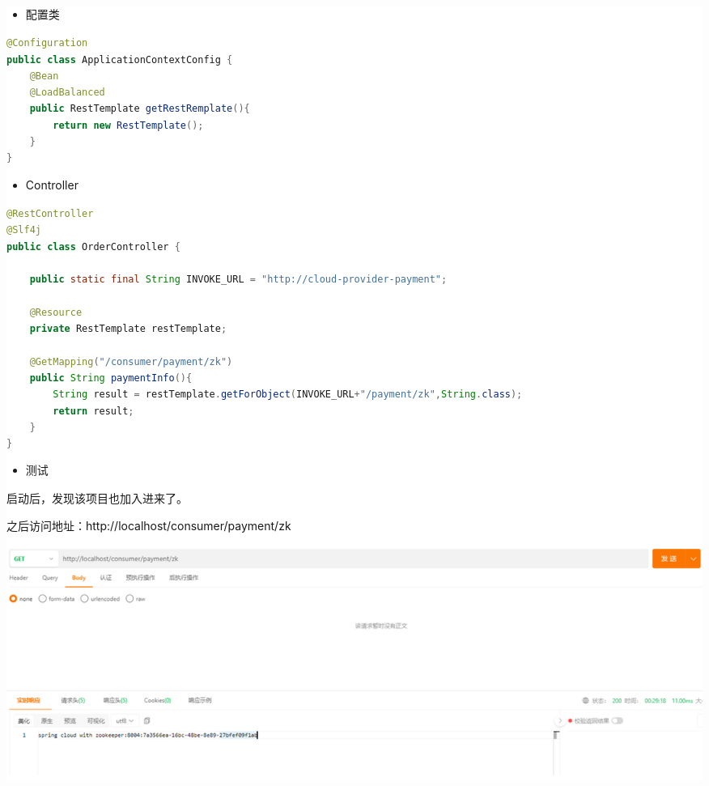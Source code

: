- 配置类

```java
@Configuration
public class ApplicationContextConfig {
    @Bean
    @LoadBalanced
    public RestTemplate getRestRemplate(){
        return new RestTemplate();
    }
}
```

- Controller

```java
@RestController
@Slf4j
public class OrderController {

    public static final String INVOKE_URL = "http://cloud-provider-payment";

    @Resource
    private RestTemplate restTemplate;

    @GetMapping("/consumer/payment/zk")
    public String paymentInfo(){
        String result = restTemplate.getForObject(INVOKE_URL+"/payment/zk",String.class);
        return result;
    }
}
```

- 测试

启动后，发现该项目也加入进来了。

之后访问地址：http://localhost/consumer/payment/zk

![image-20231029002938412](./assets/03-SpringCloud篇（新版）/image-20231029002938412.png)
